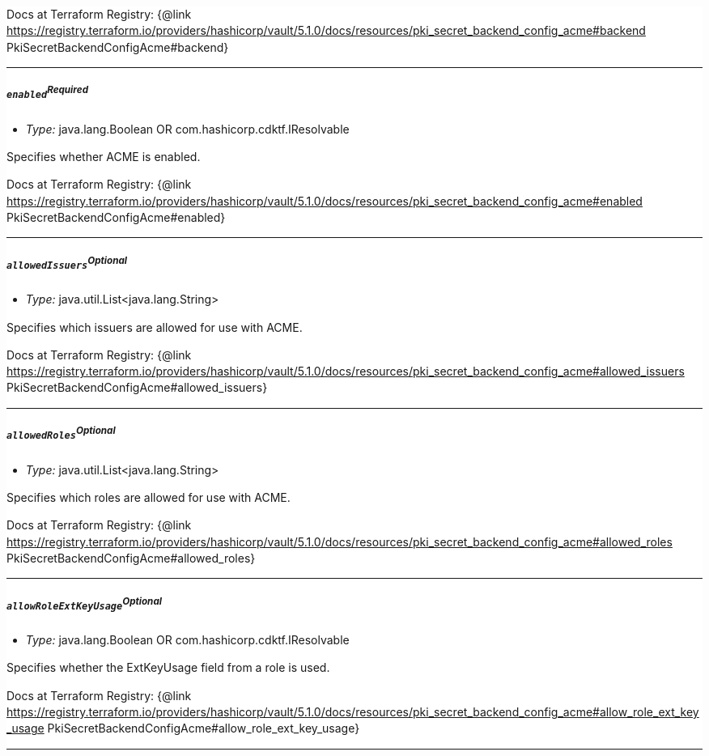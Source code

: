 Docs at Terraform Registry: {@link https://registry.terraform.io/providers/hashicorp/vault/5.1.0/docs/resources/pki_secret_backend_config_acme#backend PkiSecretBackendConfigAcme#backend}

---

##### `enabled`<sup>Required</sup> <a name="enabled" id="@cdktf/provider-vault.pkiSecretBackendConfigAcme.PkiSecretBackendConfigAcme.Initializer.parameter.enabled"></a>

- *Type:* java.lang.Boolean OR com.hashicorp.cdktf.IResolvable

Specifies whether ACME is enabled.

Docs at Terraform Registry: {@link https://registry.terraform.io/providers/hashicorp/vault/5.1.0/docs/resources/pki_secret_backend_config_acme#enabled PkiSecretBackendConfigAcme#enabled}

---

##### `allowedIssuers`<sup>Optional</sup> <a name="allowedIssuers" id="@cdktf/provider-vault.pkiSecretBackendConfigAcme.PkiSecretBackendConfigAcme.Initializer.parameter.allowedIssuers"></a>

- *Type:* java.util.List<java.lang.String>

Specifies which issuers are allowed for use with ACME.

Docs at Terraform Registry: {@link https://registry.terraform.io/providers/hashicorp/vault/5.1.0/docs/resources/pki_secret_backend_config_acme#allowed_issuers PkiSecretBackendConfigAcme#allowed_issuers}

---

##### `allowedRoles`<sup>Optional</sup> <a name="allowedRoles" id="@cdktf/provider-vault.pkiSecretBackendConfigAcme.PkiSecretBackendConfigAcme.Initializer.parameter.allowedRoles"></a>

- *Type:* java.util.List<java.lang.String>

Specifies which roles are allowed for use with ACME.

Docs at Terraform Registry: {@link https://registry.terraform.io/providers/hashicorp/vault/5.1.0/docs/resources/pki_secret_backend_config_acme#allowed_roles PkiSecretBackendConfigAcme#allowed_roles}

---

##### `allowRoleExtKeyUsage`<sup>Optional</sup> <a name="allowRoleExtKeyUsage" id="@cdktf/provider-vault.pkiSecretBackendConfigAcme.PkiSecretBackendConfigAcme.Initializer.parameter.allowRoleExtKeyUsage"></a>

- *Type:* java.lang.Boolean OR com.hashicorp.cdktf.IResolvable

Specifies whether the ExtKeyUsage field from a role is used.

Docs at Terraform Registry: {@link https://registry.terraform.io/providers/hashicorp/vault/5.1.0/docs/resources/pki_secret_backend_config_acme#allow_role_ext_key_usage PkiSecretBackendConfigAcme#allow_role_ext_key_usage}

---